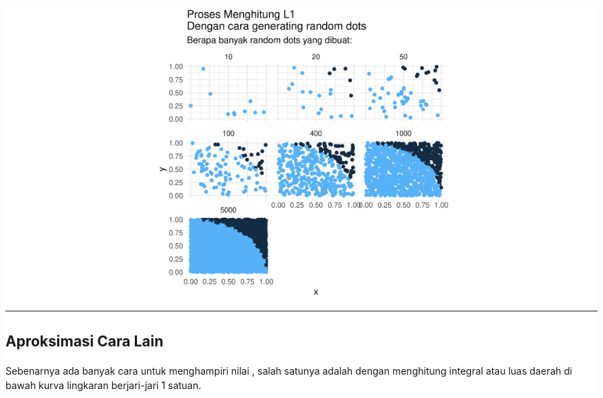 <img src="https://raw.githubusercontent.com/ikanx101/ikanx101.github.io/master/_posts/Monte%20Carlo/Hitung%20Pi/Blog-post_files/figure-gfm/unnamed-chunk-2-1.png" width="50%" style="display: block; margin: auto;" />

------------------------------------------------------------------------

## Aproksimasi Cara Lain

Sebenarnya ada banyak cara untuk menghampiri nilai
![\\pi](https://latex.codecogs.com/png.latex?%5Cpi "\pi"), salah satunya
adalah dengan menghitung integral atau luas daerah di bawah kurva
lingkaran berjari-jari 1 satuan.
